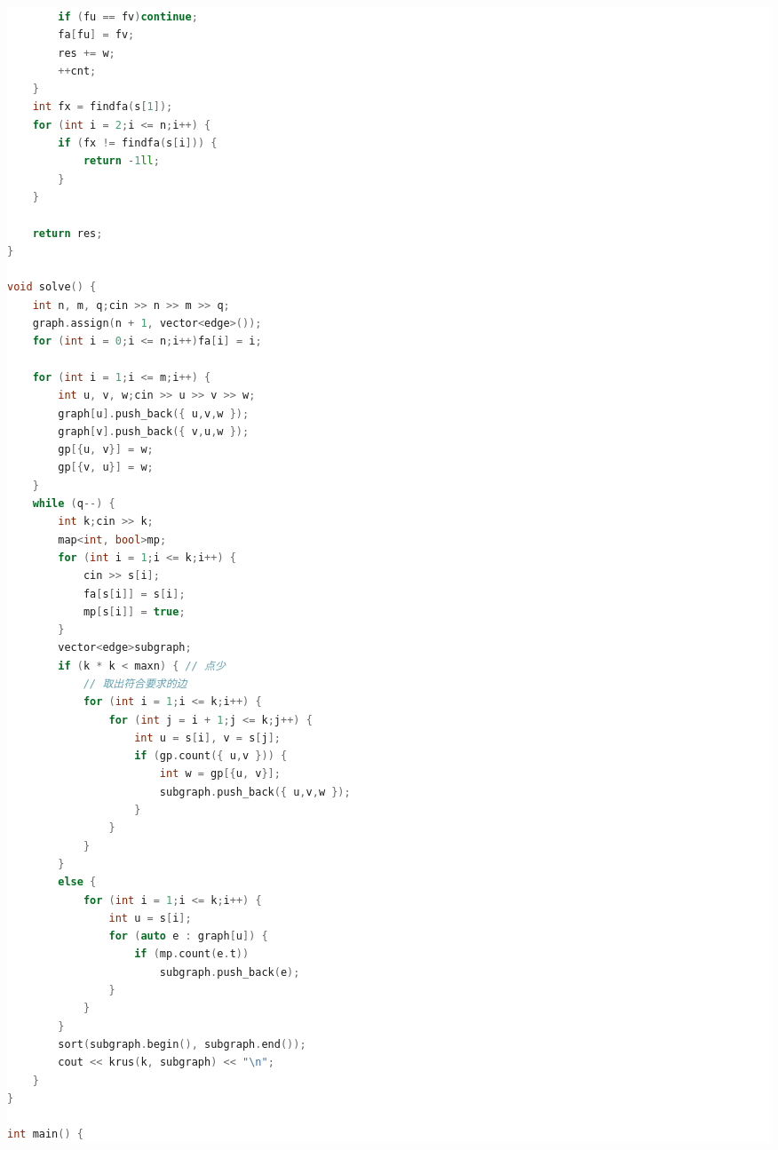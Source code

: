 ```cpp
        if (fu == fv)continue;
        fa[fu] = fv;
        res += w;
        ++cnt;
    }
    int fx = findfa(s[1]);
    for (int i = 2;i <= n;i++) {
        if (fx != findfa(s[i])) {
            return -1ll;
        }
    }

    return res;
}

void solve() {
    int n, m, q;cin >> n >> m >> q;
    graph.assign(n + 1, vector<edge>());
    for (int i = 0;i <= n;i++)fa[i] = i;

    for (int i = 1;i <= m;i++) {
        int u, v, w;cin >> u >> v >> w;
        graph[u].push_back({ u,v,w });
        graph[v].push_back({ v,u,w });
        gp[{u, v}] = w;
        gp[{v, u}] = w;
    }
    while (q--) {
        int k;cin >> k;
        map<int, bool>mp;
        for (int i = 1;i <= k;i++) {
            cin >> s[i];
            fa[s[i]] = s[i];
            mp[s[i]] = true;
        }
        vector<edge>subgraph;
        if (k * k < maxn) { // 点少
            // 取出符合要求的边
            for (int i = 1;i <= k;i++) {
                for (int j = i + 1;j <= k;j++) {
                    int u = s[i], v = s[j];
                    if (gp.count({ u,v })) {
                        int w = gp[{u, v}];
                        subgraph.push_back({ u,v,w });
                    }
                }
            }
        }
        else {
            for (int i = 1;i <= k;i++) {
                int u = s[i];
                for (auto e : graph[u]) {
                    if (mp.count(e.t))
                        subgraph.push_back(e);
                }
            }
        }
        sort(subgraph.begin(), subgraph.end());
        cout << krus(k, subgraph) << "\n";
    }
}

int main() {
```